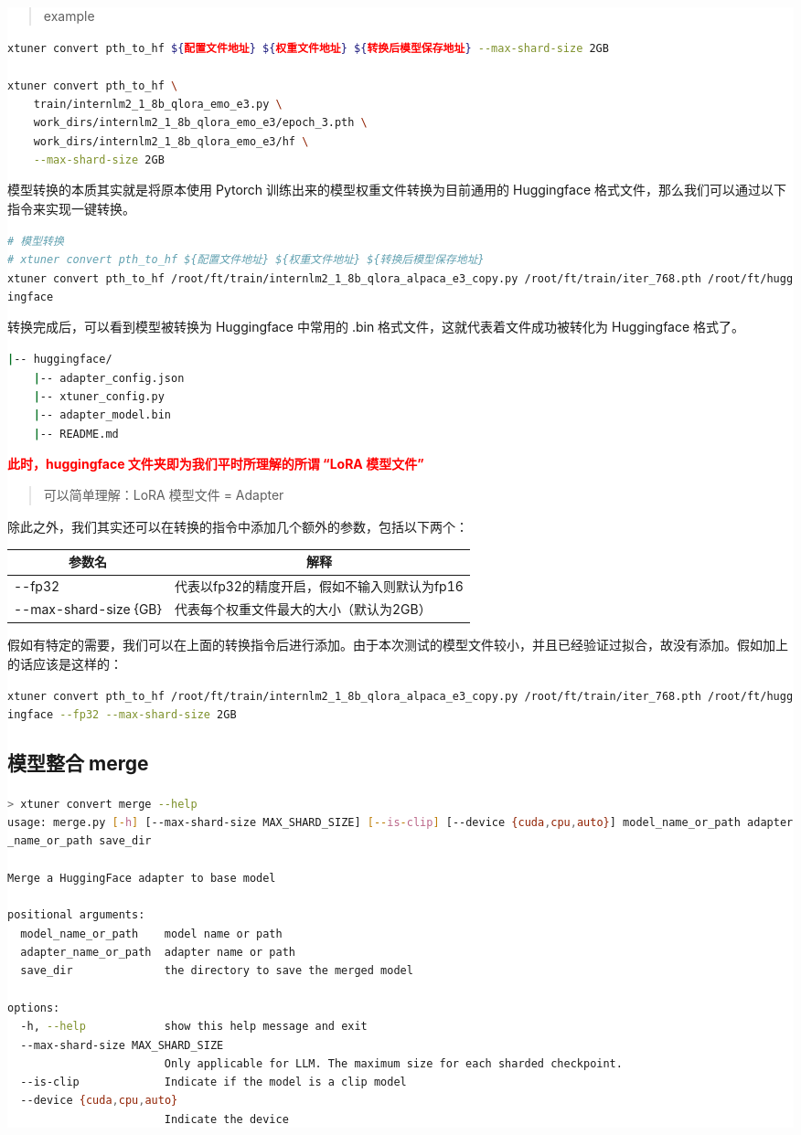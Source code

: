 > example

```sh
xtuner convert pth_to_hf ${配置文件地址} ${权重文件地址} ${转换后模型保存地址} --max-shard-size 2GB

xtuner convert pth_to_hf \
    train/internlm2_1_8b_qlora_emo_e3.py \
    work_dirs/internlm2_1_8b_qlora_emo_e3/epoch_3.pth \
    work_dirs/internlm2_1_8b_qlora_emo_e3/hf \
    --max-shard-size 2GB
```

模型转换的本质其实就是将原本使用 Pytorch 训练出来的模型权重文件转换为目前通用的 Huggingface 格式文件，那么我们可以通过以下指令来实现一键转换。

```sh
# 模型转换
# xtuner convert pth_to_hf ${配置文件地址} ${权重文件地址} ${转换后模型保存地址}
xtuner convert pth_to_hf /root/ft/train/internlm2_1_8b_qlora_alpaca_e3_copy.py /root/ft/train/iter_768.pth /root/ft/huggingface
```

转换完成后，可以看到模型被转换为 Huggingface 中常用的 .bin 格式文件，这就代表着文件成功被转化为 Huggingface 格式了。

```sh
|-- huggingface/
    |-- adapter_config.json
    |-- xtuner_config.py
    |-- adapter_model.bin
    |-- README.md
```

<span style="color: red;">**此时，huggingface 文件夹即为我们平时所理解的所谓 “LoRA 模型文件”**</span>

> 可以简单理解：LoRA 模型文件 = Adapter

除此之外，我们其实还可以在转换的指令中添加几个额外的参数，包括以下两个：

| 参数名                | 解释                                         |
| --------------------- | -------------------------------------------- |
| --fp32                | 代表以fp32的精度开启，假如不输入则默认为fp16 |
| --max-shard-size {GB} | 代表每个权重文件最大的大小（默认为2GB）      |

假如有特定的需要，我们可以在上面的转换指令后进行添加。由于本次测试的模型文件较小，并且已经验证过拟合，故没有添加。假如加上的话应该是这样的：

```sh
xtuner convert pth_to_hf /root/ft/train/internlm2_1_8b_qlora_alpaca_e3_copy.py /root/ft/train/iter_768.pth /root/ft/huggingface --fp32 --max-shard-size 2GB
```

## 模型整合 merge

```sh
> xtuner convert merge --help
usage: merge.py [-h] [--max-shard-size MAX_SHARD_SIZE] [--is-clip] [--device {cuda,cpu,auto}] model_name_or_path adapter_name_or_path save_dir

Merge a HuggingFace adapter to base model

positional arguments:
  model_name_or_path    model name or path
  adapter_name_or_path  adapter name or path
  save_dir              the directory to save the merged model

options:
  -h, --help            show this help message and exit
  --max-shard-size MAX_SHARD_SIZE
                        Only applicable for LLM. The maximum size for each sharded checkpoint.
  --is-clip             Indicate if the model is a clip model
  --device {cuda,cpu,auto}
                        Indicate the device
```

